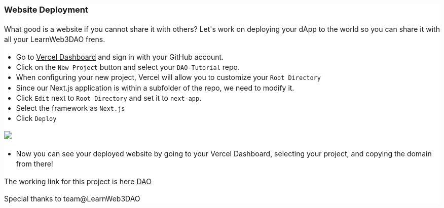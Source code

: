 ### Website Deployment

What good is a website if you cannot share it with others? Let's work on deploying your dApp to the world so you can share it with all your LearnWeb3DAO frens.

- Go to [Vercel Dashboard](https://vercel.com) and sign in with your GitHub account.
- Click on the `New Project` button and select your `DAO-Tutorial` repo.
- When configuring your new project, Vercel will allow you to customize your `Root Directory`
- Since our Next.js application is within a subfolder of the repo, we need to modify it.
- Click `Edit` next to `Root Directory` and set it to `next-app`.
- Select the framework as `Next.js`
- Click `Deploy`

![](https://i.imgur.com/YIOtTTR.png)

- Now you can see your deployed website by going to your Vercel Dashboard, selecting your project, and copying the domain from there!

The working link for this project is here [DAO](https://dao-hellosumitg.vercel.app/)

Special thanks to team@LearnWeb3DAO
